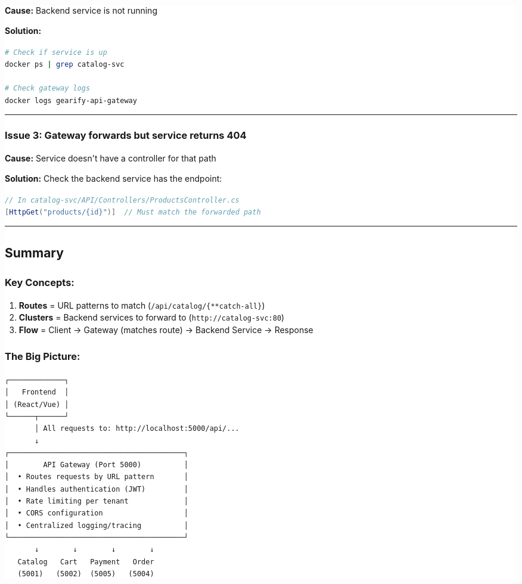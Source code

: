 **Cause:** Backend service is not running

**Solution:**
```bash
# Check if service is up
docker ps | grep catalog-svc

# Check gateway logs
docker logs gearify-api-gateway
```

---

### Issue 3: Gateway forwards but service returns 404

**Cause:** Service doesn't have a controller for that path

**Solution:** Check the backend service has the endpoint:
```csharp
// In catalog-svc/API/Controllers/ProductsController.cs
[HttpGet("products/{id}")]  // Must match the forwarded path
```

---

## Summary

### Key Concepts:

1. **Routes** = URL patterns to match (`/api/catalog/{**catch-all}`)
2. **Clusters** = Backend services to forward to (`http://catalog-svc:80`)
3. **Flow** = Client → Gateway (matches route) → Backend Service → Response

### The Big Picture:

```
┌─────────────┐
│   Frontend  │
│ (React/Vue) │
└──────┬──────┘
       │ All requests to: http://localhost:5000/api/...
       ↓
┌─────────────────────────────────────────┐
│        API Gateway (Port 5000)          │
│  • Routes requests by URL pattern       │
│  • Handles authentication (JWT)         │
│  • Rate limiting per tenant             │
│  • CORS configuration                   │
│  • Centralized logging/tracing          │
└─────────────────────────────────────────┘
       ↓        ↓        ↓        ↓
   Catalog   Cart   Payment   Order
   (5001)   (5002)  (5005)   (5004)
```
